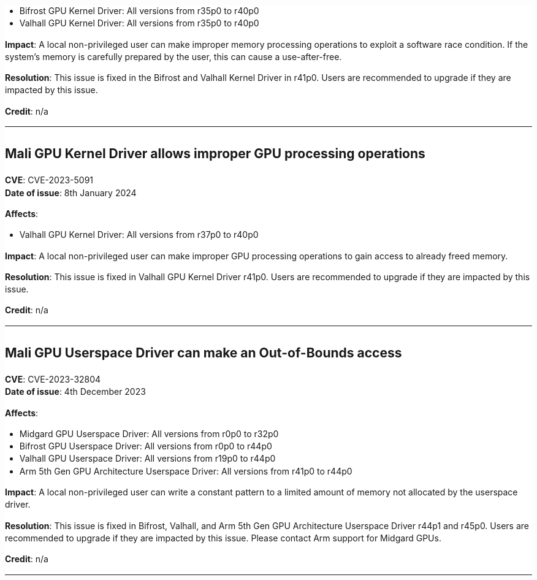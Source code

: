 - Bifrost GPU Kernel Driver: All versions from r35p0 to r40p0
- Valhall GPU Kernel Driver: All versions from r35p0 to r40p0

**Impact**: A local non-privileged user can make improper memory processing operations to exploit a software race condition. If the system’s memory is carefully prepared by the user, this can cause a use-after-free.

**Resolution**: This issue is fixed in the Bifrost and Valhall Kernel Driver in r41p0. Users are recommended to upgrade if they are impacted by this issue.

**Credit**: n/a

---

## Mali GPU Kernel Driver allows improper GPU processing operations

**CVE**: CVE-2023-5091  
**Date of issue**: 8th January 2024

**Affects**:

- Valhall GPU Kernel Driver: All versions from r37p0 to r40p0

**Impact**: A local non-privileged user can make improper GPU processing operations to gain access to already freed memory.

**Resolution**: This issue is fixed in Valhall GPU Kernel Driver r41p0. Users are recommended to upgrade if they are impacted by this issue.

**Credit**: n/a

---

## Mali GPU Userspace Driver can make an Out-of-Bounds access

**CVE**: CVE-2023-32804  
**Date of issue**: 4th December 2023

**Affects**:

- Midgard GPU Userspace Driver: All versions from r0p0 to r32p0
- Bifrost GPU Userspace Driver: All versions from r0p0 to r44p0
- Valhall GPU Userspace Driver: All versions from r19p0 to r44p0
- Arm 5th Gen GPU Architecture Userspace Driver: All versions from r41p0 to r44p0

**Impact**: A local non-privileged user can write a constant pattern to a limited amount of memory not allocated by the userspace driver.

**Resolution**: This issue is fixed in Bifrost, Valhall, and Arm 5th Gen GPU Architecture Userspace Driver r44p1 and r45p0. Users are recommended to upgrade if they are impacted by this issue. Please contact Arm support for Midgard GPUs.

**Credit**: n/a

---
